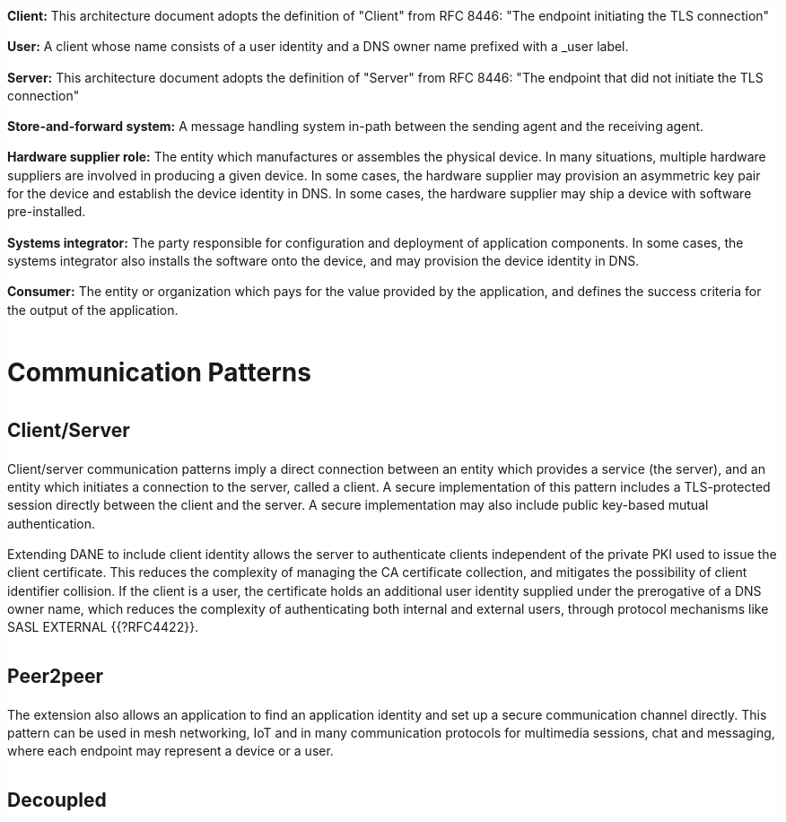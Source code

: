 **Client:** This architecture document adopts the definition of "Client" from RFC 8446: "The endpoint initiating the TLS connection"

**User:** A client whose name consists of a user identity and a DNS owner name prefixed with a _user label.

**Server:** This architecture document adopts the definition of "Server" from RFC 8446: "The endpoint that did not initiate the TLS connection"

**Store-and-forward system:** A message handling system in-path between the sending agent and the receiving agent.

**Hardware supplier role:** The entity which manufactures or assembles the physical device.
In many situations, multiple hardware suppliers are involved in producing a given device.
In some cases, the hardware supplier may provision an asymmetric key pair for the device and establish the device identity in DNS.
In some cases, the hardware supplier may ship a device with software pre-installed.

**Systems integrator:** The party responsible for configuration and deployment of application components.
In some cases, the systems integrator also installs the software onto the device, and may provision the device identity in DNS.

**Consumer:** The entity or organization which pays for the value provided by the application, and defines the success criteria for the output of the application.

# Communication Patterns

## Client/Server

Client/server communication patterns imply a direct connection between an entity which provides a service (the server), and an entity which initiates a connection to the server, called a client.
A secure implementation of this pattern includes a TLS-protected session directly between the client and the server.
A secure implementation may also include public key-based mutual authentication.

Extending DANE to include client identity allows the server to authenticate clients independent of the private PKI used to issue the client certificate.
This reduces the complexity of managing the CA certificate collection, and mitigates the possibility of client identifier collision.
If the client is a user, the certificate holds an additional user identity supplied under the prerogative of a DNS owner name, which reduces the complexity of authenticating both internal and external users, through protocol mechanisms like SASL EXTERNAL {{?RFC4422}}.

## Peer2peer

The extension also allows an application to find an application identity and set up a secure communication channel directly.
This pattern can be used in mesh networking, IoT and in many communication protocols for multimedia sessions, chat and messaging, where each endpoint may represent a device or a user.

## Decoupled
